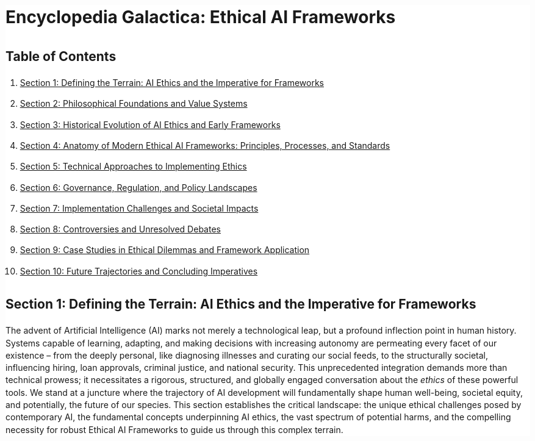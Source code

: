 # Encyclopedia Galactica: Ethical AI Frameworks



## Table of Contents



1. [Section 1: Defining the Terrain: AI Ethics and the Imperative for Frameworks](#section-1-defining-the-terrain-ai-ethics-and-the-imperative-for-frameworks)

2. [Section 2: Philosophical Foundations and Value Systems](#section-2-philosophical-foundations-and-value-systems)

3. [Section 3: Historical Evolution of AI Ethics and Early Frameworks](#section-3-historical-evolution-of-ai-ethics-and-early-frameworks)

4. [Section 4: Anatomy of Modern Ethical AI Frameworks: Principles, Processes, and Standards](#section-4-anatomy-of-modern-ethical-ai-frameworks-principles-processes-and-standards)

5. [Section 5: Technical Approaches to Implementing Ethics](#section-5-technical-approaches-to-implementing-ethics)

6. [Section 6: Governance, Regulation, and Policy Landscapes](#section-6-governance-regulation-and-policy-landscapes)

7. [Section 7: Implementation Challenges and Societal Impacts](#section-7-implementation-challenges-and-societal-impacts)

8. [Section 8: Controversies and Unresolved Debates](#section-8-controversies-and-unresolved-debates)

9. [Section 9: Case Studies in Ethical Dilemmas and Framework Application](#section-9-case-studies-in-ethical-dilemmas-and-framework-application)

10. [Section 10: Future Trajectories and Concluding Imperatives](#section-10-future-trajectories-and-concluding-imperatives)





## Section 1: Defining the Terrain: AI Ethics and the Imperative for Frameworks

The advent of Artificial Intelligence (AI) marks not merely a technological leap, but a profound inflection point in human history. Systems capable of learning, adapting, and making decisions with increasing autonomy are permeating every facet of our existence – from the deeply personal, like diagnosing illnesses and curating our social feeds, to the structurally societal, influencing hiring, loan approvals, criminal justice, and national security. This unprecedented integration demands more than technical prowess; it necessitates a rigorous, structured, and globally engaged conversation about the *ethics* of these powerful tools. We stand at a juncture where the trajectory of AI development will fundamentally shape human well-being, societal equity, and potentially, the future of our species. This section establishes the critical landscape: the unique ethical challenges posed by contemporary AI, the fundamental concepts underpinning AI ethics, the vast spectrum of potential harms, and the compelling necessity for robust Ethical AI Frameworks to guide us through this complex terrain.
